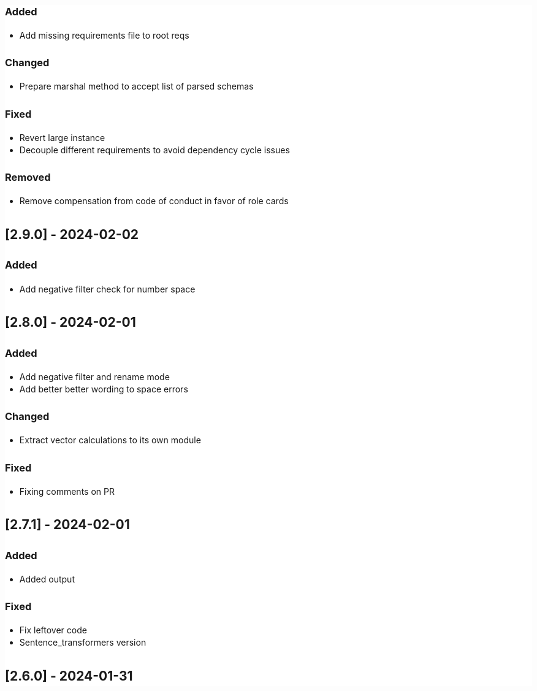 ### Added

- Add missing requirements file to root reqs

### Changed

- Prepare marshal method to accept list of parsed schemas

### Fixed

- Revert large instance
- Decouple different requirements to avoid dependency cycle issues

### Removed

- Remove compensation from code of conduct in favor of role cards

## [2.9.0] - 2024-02-02

### Added

- Add negative filter check for number space

## [2.8.0] - 2024-02-01

### Added

- Add negative filter and rename mode
- Add better better wording to space errors

### Changed

- Extract vector calculations to its own module

### Fixed

- Fixing comments on PR

## [2.7.1] - 2024-02-01

### Added

- Added output

### Fixed

- Fix leftover code
- Sentence_transformers version

## [2.6.0] - 2024-01-31
